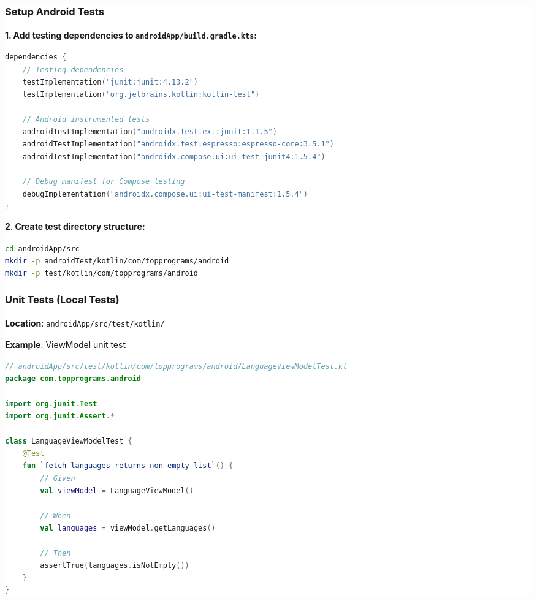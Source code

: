 ### Setup Android Tests

**1. Add testing dependencies to `androidApp/build.gradle.kts`:**

```kotlin
dependencies {
    // Testing dependencies
    testImplementation("junit:junit:4.13.2")
    testImplementation("org.jetbrains.kotlin:kotlin-test")
    
    // Android instrumented tests
    androidTestImplementation("androidx.test.ext:junit:1.1.5")
    androidTestImplementation("androidx.test.espresso:espresso-core:3.5.1")
    androidTestImplementation("androidx.compose.ui:ui-test-junit4:1.5.4")
    
    // Debug manifest for Compose testing
    debugImplementation("androidx.compose.ui:ui-test-manifest:1.5.4")
}
```

**2. Create test directory structure:**

```bash
cd androidApp/src
mkdir -p androidTest/kotlin/com/topprograms/android
mkdir -p test/kotlin/com/topprograms/android
```

### Unit Tests (Local Tests)

**Location**: `androidApp/src/test/kotlin/`

**Example**: ViewModel unit test

```kotlin
// androidApp/src/test/kotlin/com/topprograms/android/LanguageViewModelTest.kt
package com.topprograms.android

import org.junit.Test
import org.junit.Assert.*

class LanguageViewModelTest {
    @Test
    fun `fetch languages returns non-empty list`() {
        // Given
        val viewModel = LanguageViewModel()
        
        // When
        val languages = viewModel.getLanguages()
        
        // Then
        assertTrue(languages.isNotEmpty())
    }
}
```
